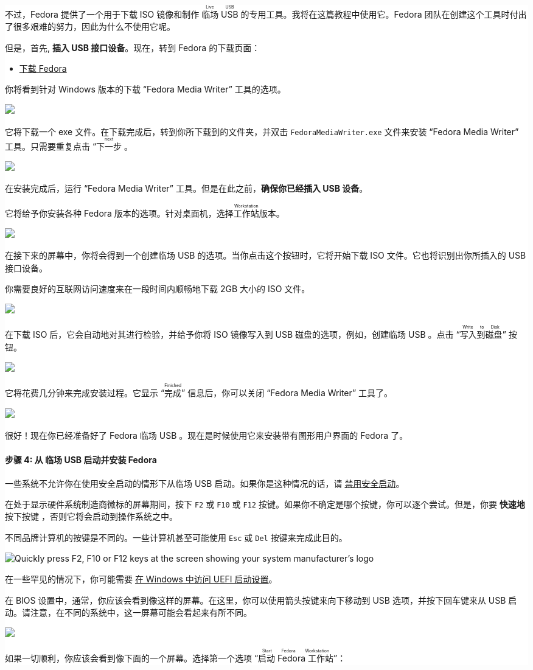 不过，Fedora 提供了一个用于下载 ISO 镜像和制作 <ruby>临场 USB<rt>Live USB</rt></ruby> 的专用工具。我将在这篇教程中使用它。Fedora 团队在创建这个工具时付出了很多艰难的努力，因此为什么不使用它呢。

但是，首先, **插入 USB 接口设备**。现在，转到 Fedora 的下载页面：

- [下载 Fedora][13]

你将看到针对 Windows 版本的下载 “Fedora Media Writer” 工具的选项。

![][14]

它将下载一个 exe 文件。在下载完成后，转到你所下载到的文件夹，并双击 `FedoraMediaWriter.exe` 文件来安装 “Fedora Media Writer” 工具。只需要重复点击 “<ruby>下一步<rt>next</rt></ruby> 。

![][15]

在安装完成后，运行 “Fedora Media Writer” 工具。但是在此之前，**确保你已经插入 USB 设备**。

它将给予你安装各种 Fedora 版本的选项。针对桌面机，选择<ruby>工作站<rt>Workstation</rt></ruby>版本。

![][16]

在接下来的屏幕中，你将会得到一个创建临场 USB 的选项。当你点击这个按钮时，它将开始下载 ISO 文件。它也将识别出你所插入的 USB 接口设备。

你需要良好的互联网访问速度来在一段时间内顺畅地下载 2GB 大小的 ISO 文件。

![][17]

在下载 ISO 后，它会自动地对其进行检验，并给予你将 ISO 镜像写入到 USB 磁盘的选项，例如，创建临场 USB 。点击 “<ruby>写入到磁盘<rt>Write to Disk</rt></ruby>” 按钮。

![][18]

它将花费几分钟来完成安装过程。它显示 “<ruby>完成<rt>Finished</rt></ruby>” 信息后，你可以关闭 “Fedora Media Writer” 工具了。

![][19]

很好！现在你已经准备好了 Fedora 临场 USB 。现在是时候使用它来安装带有图形用户界面的 Fedora 了。

#### 步骤 4: 从 临场 USB 启动并安装 Fedora

一些系统不允许你在使用安全启动的情形下从临场 USB 启动。如果你是这种情况的话，请 [禁用安全启动][20]。

在处于显示硬件系统制造商徽标的屏幕期间，按下 `F2` 或 `F10` 或 `F12` 按键。如果你不确定是哪个按键，你可以逐个尝试。但是，你要 **快速地** 按下按键 ，否则它将会启动到操作系统之中。

不同品牌计算机的按键是不同的。一些计算机甚至可能使用 `Esc` 或 `Del` 按键来完成此目的。

![Quickly press F2, F10 or F12 keys at the screen showing your system manufacturer’s logo][21]

在一些罕见的情况下，你可能需要 [在 Windows 中访问 UEFI 启动设置][22]。

在 BIOS 设置中，通常，你应该会看到像这样的屏幕。在这里，你可以使用箭头按键来向下移动到 USB 选项，并按下回车键来从 USB 启动。请注意，在不同的系统中，这一屏幕可能会看起来有所不同。

![][23]

如果一切顺利，你应该会看到像下面的一个屏幕。选择第一个选项 “<ruby>启动 Fedora 工作站<rt>Start Fedora Workstation</rt></ruby>”：


[#]: subject: (How to Dual Boot Fedora and Windows)
[#]: via: (https://itsfoss.com/dual-boot-fedora-windows/)
[#]: author: (Abhishek Prakash https://itsfoss.com/author/abhishek/)
[#]: collector: (lujun9972)
[#]: translator: (robsean)
[#]: reviewer: (wxy)
[#]: publisher: ( )
[#]: url: ( )
[a]: https://itsfoss.com/author/abhishek/
[b]: https://github.com/lujun9972
[1]: https://i1.wp.com/itsfoss.com/wp-content/uploads/2021/07/dual-boot-grub-screen-fedora-windows.jpg?resize=800%2C350&ssl=1
[2]: https://i0.wp.com/itsfoss.com/wp-content/uploads/2021/07/fedora-windows-dual-boot.jpg?resize=800%2C450&ssl=1
[10]: https://i1.wp.com/itsfoss.com/wp-content/uploads/2021/03/disc-management-windows.png?resize=800%2C561&ssl=1
[11]: https://i0.wp.com/itsfoss.com/wp-content/uploads/2021/04/making-free-space-for-dual-boot.jpg?resize=1226%2C728&ssl=1
[12]: https://itsfoss.com/install-etcher-linux/
[13]: https://getfedora.org/en/workstation/download/
[14]: https://i1.wp.com/itsfoss.com/wp-content/uploads/2021/07/download-fedora-media-writer-tool.png?resize=800%2C373&ssl=1
[15]: https://i1.wp.com/itsfoss.com/wp-content/uploads/2021/07/installing-Fedora-Media-Writer-tool-Windows.png?resize=745%2C581&ssl=1
[16]: https://i0.wp.com/itsfoss.com/wp-content/uploads/2021/07/fedora-media-writer-1.png?resize=800%2C425&ssl=1
[17]: https://i2.wp.com/itsfoss.com/wp-content/uploads/2021/07/fedora-media-writer-2.jpg?resize=800%2C422&ssl=1
[18]: https://i1.wp.com/itsfoss.com/wp-content/uploads/2021/07/writing-fedora-iso-to-usb-with-Fedora-Media-Writer-Tool.png?resize=800%2C285&ssl=1
[19]: https://i2.wp.com/itsfoss.com/wp-content/uploads/2021/07/fedoa-live-usb-with-fedora-media-writer.png?resize=800%2C300&ssl=1
[20]: https://itsfoss.com/disable-secure-boot-windows/
[21]: https://i2.wp.com/itsfoss.com/wp-content/uploads/2021/04/acer-predator-boot.jpg?resize=800%2C600&ssl=1
[22]: https://itsfoss.com/access-uefi-settings-windows-10/
[23]: https://i2.wp.com/itsfoss.com/wp-content/uploads/2021/06/select-boot-from-live-usb.jpg?resize=800%2C330&ssl=1
[24]: https://i0.wp.com/itsfoss.com/wp-content/uploads/2021/07/fedora-live-screen.jpg?resize=800%2C350&ssl=1
[25]: https://i1.wp.com/itsfoss.com/wp-content/uploads/2021/07/Fedora-install-screen.jpg?resize=800%2C450&ssl=1
[26]: https://i2.wp.com/itsfoss.com/wp-content/uploads/2021/07/installing-fedora-1.png?resize=800%2C450&ssl=1
[27]: https://i2.wp.com/itsfoss.com/wp-content/uploads/2021/07/installing-fedora-2.png?resize=800%2C450&ssl=1
[28]: https://i1.wp.com/itsfoss.com/wp-content/uploads/2021/07/installing-fedora-3.png?resize=800%2C450&ssl=1
[29]: https://i0.wp.com/itsfoss.com/wp-content/uploads/2021/07/installing-fedora-4.png?resize=800%2C450&ssl=1
[30]: https://i1.wp.com/itsfoss.com/wp-content/uploads/2021/07/installing-fedora-5.png?resize=800%2C450&ssl=1
[31]: https://i0.wp.com/itsfoss.com/wp-content/uploads/2021/07/installing-fedora-6.png?resize=800%2C450&ssl=1
[32]: https://i0.wp.com/itsfoss.com/wp-content/uploads/2021/07/installing-fedora-7.png?resize=800%2C450&ssl=1
[33]: https://i1.wp.com/itsfoss.com/wp-content/uploads/2021/07/restart-gnome-fedora.jpg?resize=799%2C439&ssl=1
[34]: https://itsfoss.com/what-is-grub/
[35]: https://i1.wp.com/itsfoss.com/wp-content/uploads/2021/07/fedora-setup-1.png?resize=800%2C575&ssl=1
[36]: https://i0.wp.com/itsfoss.com/wp-content/uploads/2021/07/fedora-setup-2.png?resize=800%2C593&ssl=1
[37]: https://i1.wp.com/itsfoss.com/wp-content/uploads/2021/07/fedora-setup-3.png?resize=800%2C591&ssl=1
[38]: https://i1.wp.com/itsfoss.com/wp-content/uploads/2021/07/fedora-setup-completed.jpg?resize=800%2C500&ssl=1